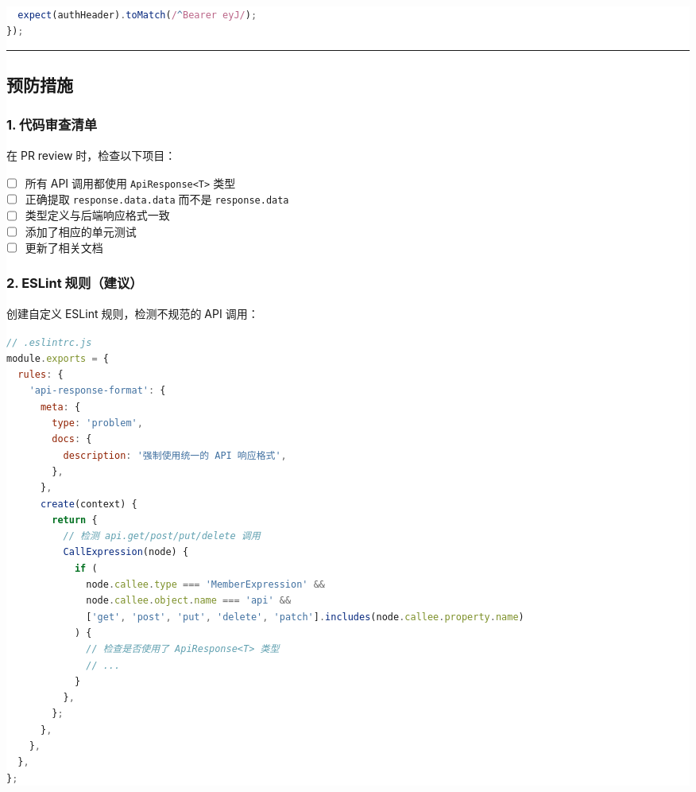 ```typescript
  expect(authHeader).toMatch(/^Bearer eyJ/);
});
```

---

## 预防措施

### 1. 代码审查清单

在 PR review 时，检查以下项目：

- [ ] 所有 API 调用都使用 `ApiResponse<T>` 类型
- [ ] 正确提取 `response.data.data` 而不是 `response.data`
- [ ] 类型定义与后端响应格式一致
- [ ] 添加了相应的单元测试
- [ ] 更新了相关文档

### 2. ESLint 规则（建议）

创建自定义 ESLint 规则，检测不规范的 API 调用：

```javascript
// .eslintrc.js
module.exports = {
  rules: {
    'api-response-format': {
      meta: {
        type: 'problem',
        docs: {
          description: '强制使用统一的 API 响应格式',
        },
      },
      create(context) {
        return {
          // 检测 api.get/post/put/delete 调用
          CallExpression(node) {
            if (
              node.callee.type === 'MemberExpression' &&
              node.callee.object.name === 'api' &&
              ['get', 'post', 'put', 'delete', 'patch'].includes(node.callee.property.name)
            ) {
              // 检查是否使用了 ApiResponse<T> 类型
              // ...
            }
          },
        };
      },
    },
  },
};
```
